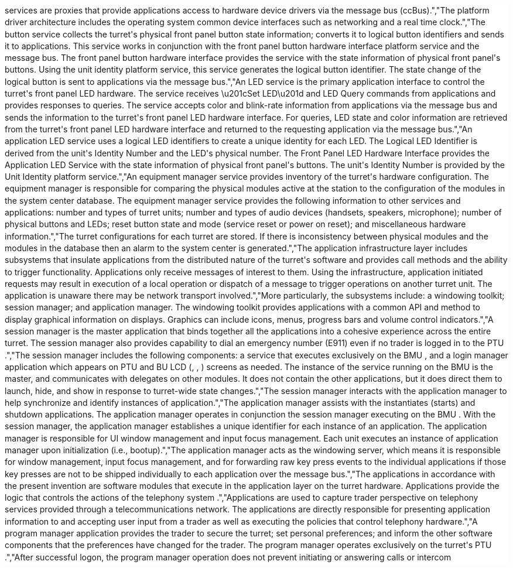services are proxies that provide applications access to hardware device drivers via the message bus (ccBus).","The platform driver architecture includes the operating system common device interfaces such as networking and a real time clock.","The button service collects the turret's physical front panel button state information; converts it to logical button identifiers and sends it to applications. This service works in conjunction with the front panel button hardware interface platform service and the message bus. The front panel button hardware interface provides the service with the state information of physical front panel's buttons. Using the unit identity platform service, this service generates the logical button identifier. The state change of the logical button is sent to applications via the message bus.","An LED service is the primary application interface to control the turret's front panel LED hardware. The service receives \u201cSet LED\u201d and LED Query commands from applications and provides responses to queries. The service accepts color and blink-rate information from applications via the message bus and sends the information to the turret's front panel LED hardware interface. For queries, LED state and color information are retrieved from the turret's front panel LED hardware interface and returned to the requesting application via the message bus.","An application LED service uses a logical LED identifiers to create a unique identity for each LED. The Logical LED Identifier is derived from the unit's Identity Number and the LED's physical number. The Front Panel LED Hardware Interface provides the Application LED Service with the state information of physical front panel's buttons. The unit's Identity Number is provided by the Unit Identity platform service.","An equipment manager service provides inventory of the turret's hardware configuration. The equipment manager is responsible for comparing the physical modules active at the station to the configuration of the modules in the system center  database. The equipment manager service provides the following information to other services and applications: number and types of turret units; number and types of audio devices (handsets, speakers, microphone); number of physical buttons and LEDs; reset button state and mode (service reset or power on reset); and miscellaneous hardware information.","The turret configurations for each turret  are stored. If there is inconsistency between physical modules and the modules in the database then an alarm to the system center  is generated.","The application infrastructure layer includes subsystems that insulate applications from the distributed nature of the turret's software and provides call methods and the ability to trigger functionality. Applications only receive messages of interest to them. Using the infrastructure, application initiated requests may result in execution of a local operation or dispatch of a message to trigger operations on another turret unit. The application is unaware there may be network transport involved.","More particularly, the subsystems include: a windowing toolkit; session manager; and application manager. The windowing toolkit provides applications with a common API and method to display graphical information on displays. Graphics can include icons, menus, progress bars and volume control indicators.","A session manager is the master application that binds together all the applications into a cohesive experience across the entire turret. The session manager also provides capability to dial an emergency number (E911) even if no trader is logged in to the PTU .","The session manager includes the following components: a service that executes exclusively on the BMU , and a login manager application which appears on PTU  and BU  LCD (, , ) screens as needed. The instance of the service running on the BMU  is the master, and communicates with delegates on other modules. It does not contain the other applications, but it does direct them to launch, hide, and show in response to turret-wide state changes.","The session manager interacts with the application manager to help synchronize and identify instances of application.","The application manager assists with the instantiates (starts) and shutdown applications. The application manager operates in conjunction the session manager executing on the BMU . With the session manager, the application manager establishes a unique identifier for each instance of an application. The application manager is responsible for UI window management and input focus management. Each unit executes an instance of application manager upon initialization (i.e., bootup).","The application manager acts as the windowing server, which means it is responsible for window management, input focus management, and for forwarding raw key press events to the individual applications if those key presses are not to be shipped individually to each application over the message bus.","The applications in accordance with the present invention are software modules that execute in the application layer on the turret hardware. Applications provide the logic that controls the actions of the telephony system .","Applications are used to capture trader perspective on telephony services provided through a telecommunications network. The applications are directly responsible for presenting application information to and accepting user input from a trader as well as executing the policies that control telephony hardware.","A program manager application provides the trader to secure the turret; set personal preferences; and inform the other software components that the preferences have changed for the trader. The program manager operates exclusively on the turret's PTU .","After successful logon, the program manager operation does not prevent initiating or answering calls or intercom